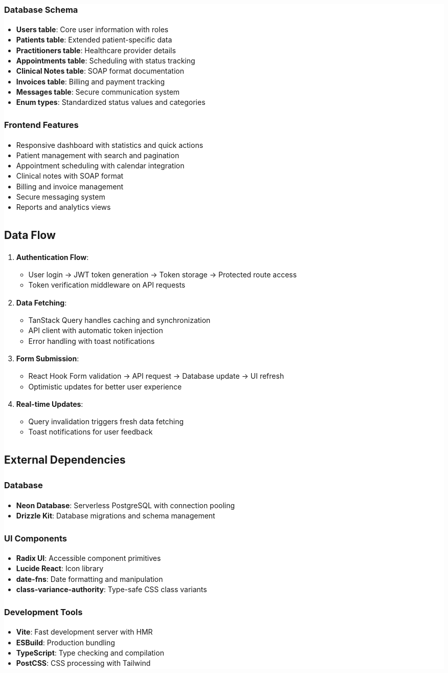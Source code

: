 ### Database Schema
- **Users table**: Core user information with roles
- **Patients table**: Extended patient-specific data
- **Practitioners table**: Healthcare provider details
- **Appointments table**: Scheduling with status tracking
- **Clinical Notes table**: SOAP format documentation
- **Invoices table**: Billing and payment tracking
- **Messages table**: Secure communication system
- **Enum types**: Standardized status values and categories

### Frontend Features
- Responsive dashboard with statistics and quick actions
- Patient management with search and pagination
- Appointment scheduling with calendar integration
- Clinical notes with SOAP format
- Billing and invoice management
- Secure messaging system
- Reports and analytics views

## Data Flow

1. **Authentication Flow**: 
   - User login → JWT token generation → Token storage → Protected route access
   - Token verification middleware on API requests

2. **Data Fetching**:
   - TanStack Query handles caching and synchronization
   - API client with automatic token injection
   - Error handling with toast notifications

3. **Form Submission**:
   - React Hook Form validation → API request → Database update → UI refresh
   - Optimistic updates for better user experience

4. **Real-time Updates**:
   - Query invalidation triggers fresh data fetching
   - Toast notifications for user feedback

## External Dependencies

### Database
- **Neon Database**: Serverless PostgreSQL with connection pooling
- **Drizzle Kit**: Database migrations and schema management

### UI Components
- **Radix UI**: Accessible component primitives
- **Lucide React**: Icon library
- **date-fns**: Date formatting and manipulation
- **class-variance-authority**: Type-safe CSS class variants

### Development Tools
- **Vite**: Fast development server with HMR
- **ESBuild**: Production bundling
- **TypeScript**: Type checking and compilation
- **PostCSS**: CSS processing with Tailwind

